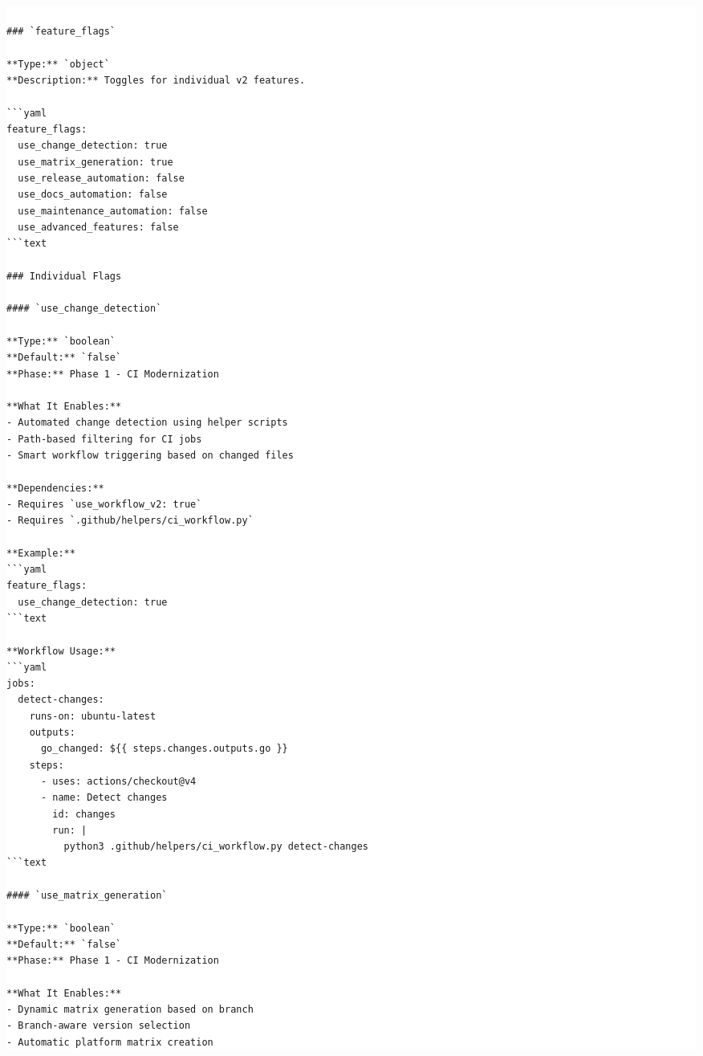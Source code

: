 ```text

### `feature_flags`

**Type:** `object`  
**Description:** Toggles for individual v2 features.

```yaml
feature_flags:
  use_change_detection: true
  use_matrix_generation: true
  use_release_automation: false
  use_docs_automation: false
  use_maintenance_automation: false
  use_advanced_features: false
```text

### Individual Flags

#### `use_change_detection`

**Type:** `boolean`  
**Default:** `false`  
**Phase:** Phase 1 - CI Modernization

**What It Enables:**
- Automated change detection using helper scripts
- Path-based filtering for CI jobs
- Smart workflow triggering based on changed files

**Dependencies:**
- Requires `use_workflow_v2: true`
- Requires `.github/helpers/ci_workflow.py`

**Example:**
```yaml
feature_flags:
  use_change_detection: true
```text

**Workflow Usage:**
```yaml
jobs:
  detect-changes:
    runs-on: ubuntu-latest
    outputs:
      go_changed: ${{ steps.changes.outputs.go }}
    steps:
      - uses: actions/checkout@v4
      - name: Detect changes
        id: changes
        run: |
          python3 .github/helpers/ci_workflow.py detect-changes
```text

#### `use_matrix_generation`

**Type:** `boolean`  
**Default:** `false`  
**Phase:** Phase 1 - CI Modernization

**What It Enables:**
- Dynamic matrix generation based on branch
- Branch-aware version selection
- Automatic platform matrix creation
```